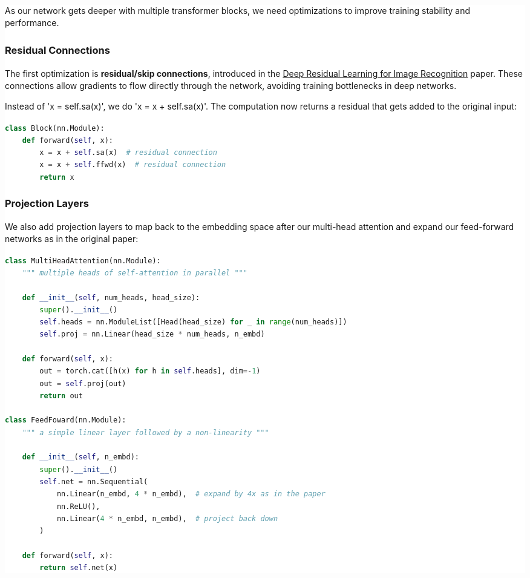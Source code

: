 As our network gets deeper with multiple transformer blocks, we need optimizations to improve training stability and performance.

### Residual Connections

The first optimization is **residual/skip connections**, introduced in the [Deep Residual Learning for Image Recognition](https://arxiv.org/abs/1512.03385) paper. These connections allow gradients to flow directly through the network, avoiding training bottlenecks in deep networks.

Instead of 'x = self.sa(x)', we do 'x = x + self.sa(x)'. The computation now returns a residual that gets added to the original input:

```python
class Block(nn.Module):
    def forward(self, x):
        x = x + self.sa(x)  # residual connection
        x = x + self.ffwd(x)  # residual connection
        return x
```

### Projection Layers

We also add projection layers to map back to the embedding space after our multi-head attention and expand our feed-forward networks as in the original paper:

```python
class MultiHeadAttention(nn.Module):
    """ multiple heads of self-attention in parallel """

    def __init__(self, num_heads, head_size):
        super().__init__()
        self.heads = nn.ModuleList([Head(head_size) for _ in range(num_heads)])
        self.proj = nn.Linear(head_size * num_heads, n_embd)

    def forward(self, x):
        out = torch.cat([h(x) for h in self.heads], dim=-1)
        out = self.proj(out)
        return out

class FeedFoward(nn.Module):
    """ a simple linear layer followed by a non-linearity """

    def __init__(self, n_embd):
        super().__init__()
        self.net = nn.Sequential(
            nn.Linear(n_embd, 4 * n_embd),  # expand by 4x as in the paper
            nn.ReLU(),
            nn.Linear(4 * n_embd, n_embd),  # project back down
        )

    def forward(self, x):
        return self.net(x)
```
